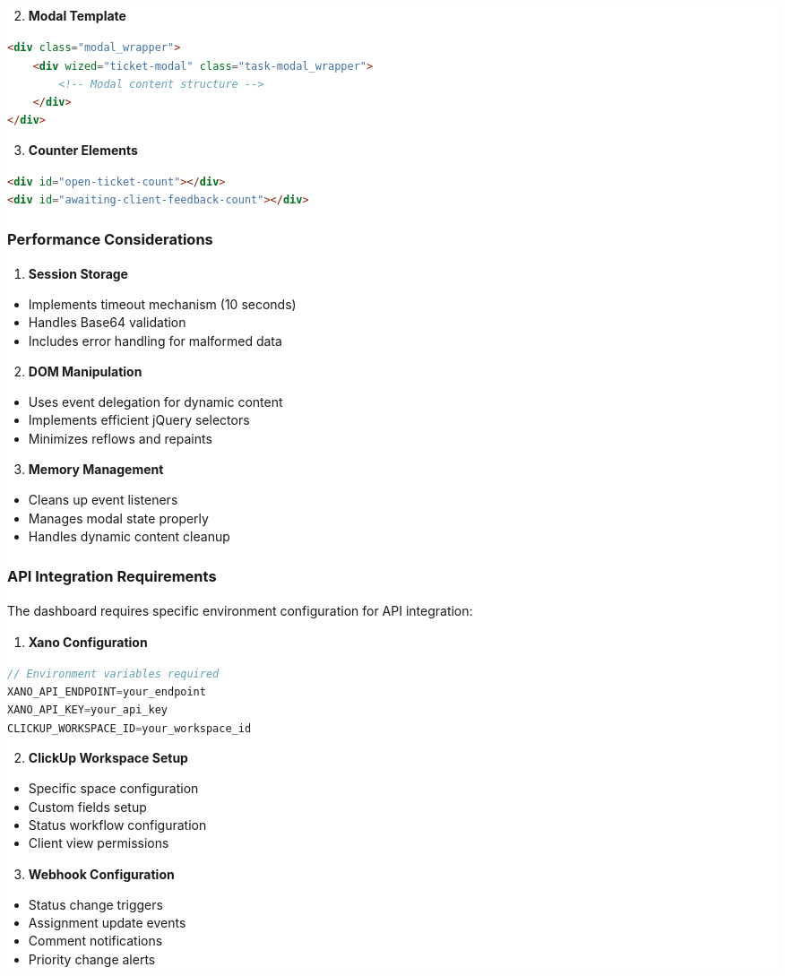 2. **Modal Template**
```html
<div class="modal_wrapper">
    <div wized="ticket-modal" class="task-modal_wrapper">
        <!-- Modal content structure -->
    </div>
</div>
```

3. **Counter Elements**
```html
<div id="open-ticket-count"></div>
<div id="awaiting-client-feedback-count"></div>
```

### Performance Considerations

1. **Session Storage**
- Implements timeout mechanism (10 seconds)
- Handles Base64 validation
- Includes error handling for malformed data

2. **DOM Manipulation**
- Uses event delegation for dynamic content
- Implements efficient jQuery selectors
- Minimizes reflows and repaints

3. **Memory Management**
- Cleans up event listeners
- Manages modal state properly
- Handles dynamic content cleanup

### API Integration Requirements

The dashboard requires specific environment configuration for API integration:

1. **Xano Configuration**
```javascript
// Environment variables required
XANO_API_ENDPOINT=your_endpoint
XANO_API_KEY=your_api_key
CLICKUP_WORKSPACE_ID=your_workspace_id
```

2. **ClickUp Workspace Setup**
- Specific space configuration
- Custom fields setup
- Status workflow configuration
- Client view permissions

3. **Webhook Configuration**
- Status change triggers
- Assignment update events
- Comment notifications
- Priority change alerts
